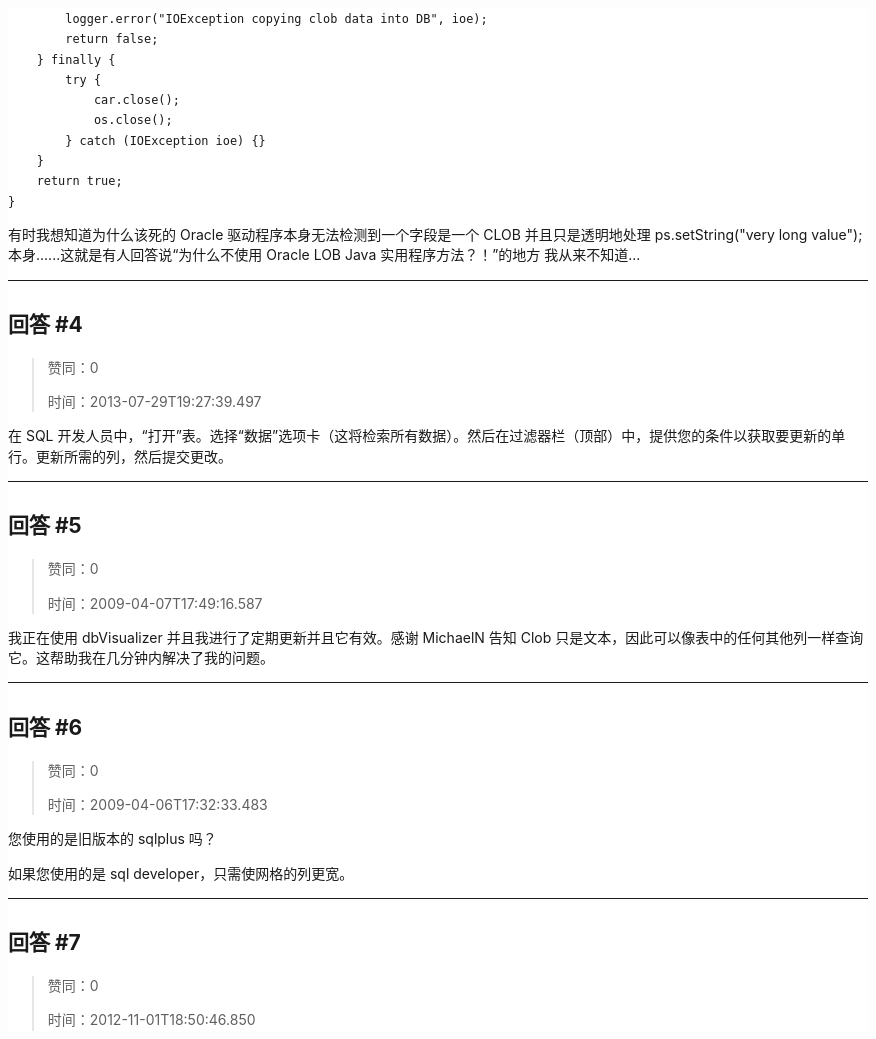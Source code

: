 ```
        logger.error("IOException copying clob data into DB", ioe);
        return false;
    } finally {
        try {
            car.close();
            os.close();
        } catch (IOException ioe) {}
    }
    return true;
} 
```

有时我想知道为什么该死的 Oracle 驱动程序本身无法检测到一个字段是一个 CLOB 并且只是透明地处理 ps.setString("very long value"); 本身......这就是有人回答说“为什么不使用 Oracle LOB Java 实用程序方法？！”的地方 我从来不知道...

* * *

## 回答 #4

> 赞同：0
> 
> 时间：2013-07-29T19:27:39.497

在 SQL 开发人员中，“打开”表。选择“数据”选项卡（这将检索所有数据）。然后在过滤器栏（顶部）中，提供您的条件以获取要更新的单行。更新所需的列，然后提交更改。

* * *

## 回答 #5

> 赞同：0
> 
> 时间：2009-04-07T17:49:16.587

我正在使用 dbVisualizer 并且我进行了定期更新并且它有效。感谢 MichaelN 告知 Clob 只是文本，因此可以像表中的任何其他列一样查询它。这帮助我在几分钟内解决了我的问题。

* * *

## 回答 #6

> 赞同：0
> 
> 时间：2009-04-06T17:32:33.483

您使用的是旧版本的 sqlplus 吗？

如果您使用的是 sql developer，只需使网格的列更宽。

* * *

## 回答 #7

> 赞同：0
> 
> 时间：2012-11-01T18:50:46.850
